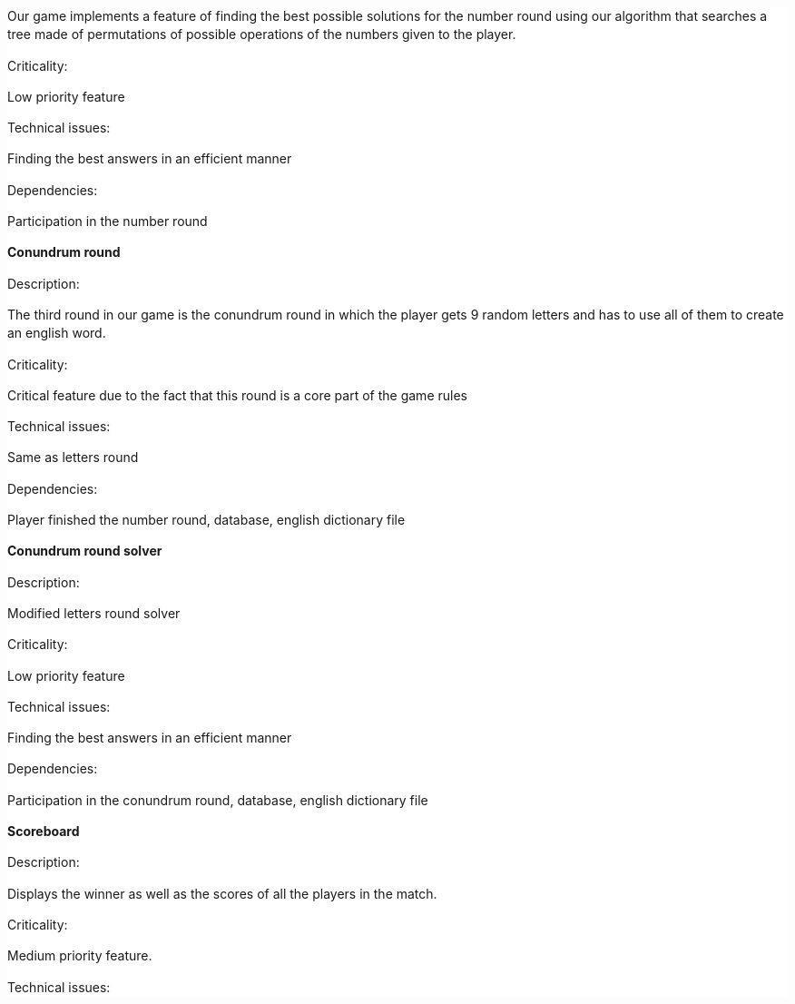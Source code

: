 Our game implements a feature of finding the best possible solutions for the number round using our algorithm that searches a tree made of permutations of possible operations of the numbers given to the player.

Criticality:

Low priority feature

Technical issues:

Finding the best answers in an efficient manner

Dependencies:

Participation in the number round

**Conundrum round**

Description:

The third round in our game is the conundrum round in which the player gets 9 random letters and has to use all of them to create an english word.

Criticality:

Critical feature due to the fact that this round is a core part of the game rules

Technical issues:

Same as letters round

Dependencies:

Player finished the number round, database, english dictionary file

**Conundrum round solver**

Description:

Modified letters round solver

Criticality:

Low priority feature

Technical issues:

Finding the best answers in an efficient manner

Dependencies:

Participation in the conundrum round, database, english dictionary file

**Scoreboard**

Description:

Displays the winner as well as the scores of all the players in the match.

Criticality:

Medium priority feature.

Technical issues:
